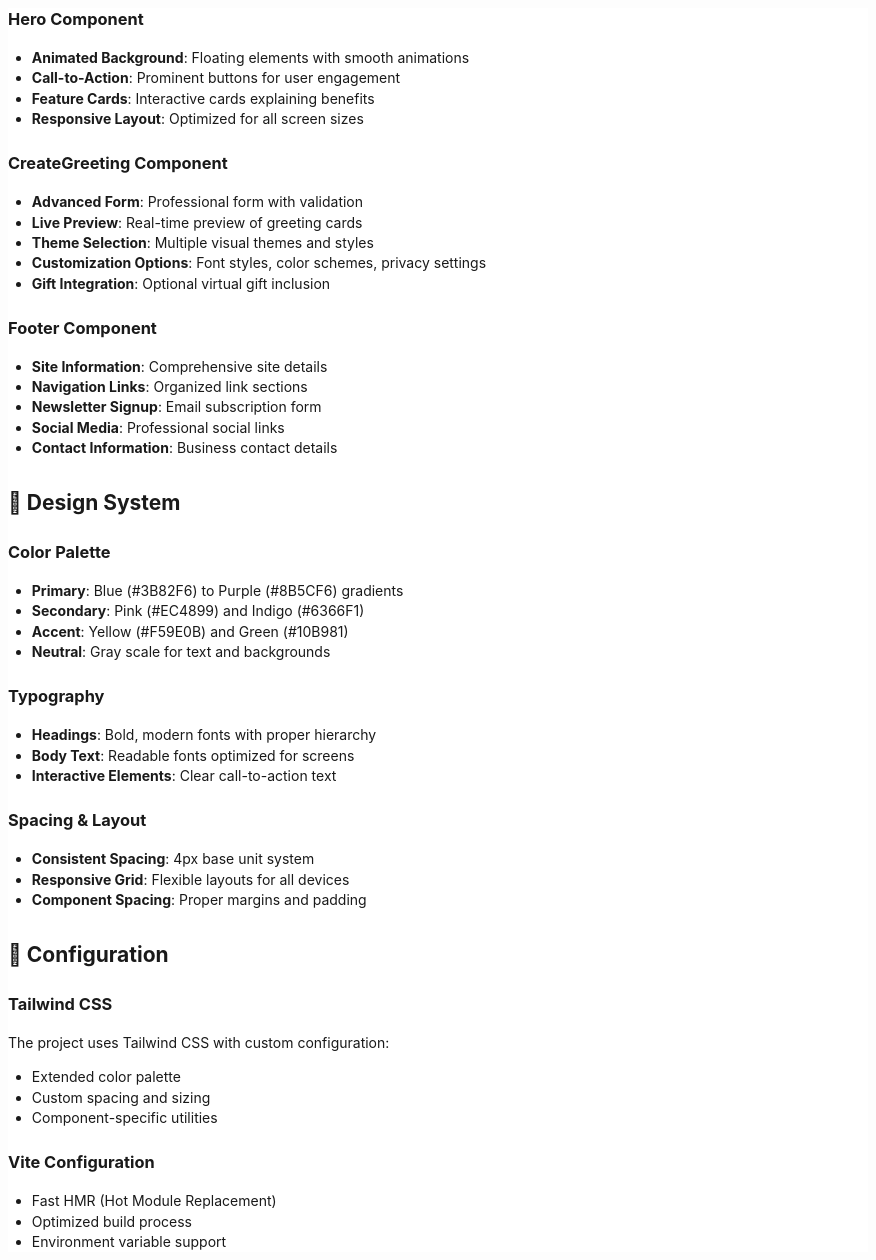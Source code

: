 ### Hero Component
- **Animated Background**: Floating elements with smooth animations
- **Call-to-Action**: Prominent buttons for user engagement
- **Feature Cards**: Interactive cards explaining benefits
- **Responsive Layout**: Optimized for all screen sizes

### CreateGreeting Component
- **Advanced Form**: Professional form with validation
- **Live Preview**: Real-time preview of greeting cards
- **Theme Selection**: Multiple visual themes and styles
- **Customization Options**: Font styles, color schemes, privacy settings
- **Gift Integration**: Optional virtual gift inclusion

### Footer Component
- **Site Information**: Comprehensive site details
- **Navigation Links**: Organized link sections
- **Newsletter Signup**: Email subscription form
- **Social Media**: Professional social links
- **Contact Information**: Business contact details

## 🎨 Design System

### Color Palette
- **Primary**: Blue (#3B82F6) to Purple (#8B5CF6) gradients
- **Secondary**: Pink (#EC4899) and Indigo (#6366F1)
- **Accent**: Yellow (#F59E0B) and Green (#10B981)
- **Neutral**: Gray scale for text and backgrounds

### Typography
- **Headings**: Bold, modern fonts with proper hierarchy
- **Body Text**: Readable fonts optimized for screens
- **Interactive Elements**: Clear call-to-action text

### Spacing & Layout
- **Consistent Spacing**: 4px base unit system
- **Responsive Grid**: Flexible layouts for all devices
- **Component Spacing**: Proper margins and padding

## 🔧 Configuration

### Tailwind CSS
The project uses Tailwind CSS with custom configuration:
- Extended color palette
- Custom spacing and sizing
- Component-specific utilities

### Vite Configuration
- Fast HMR (Hot Module Replacement)
- Optimized build process
- Environment variable support
